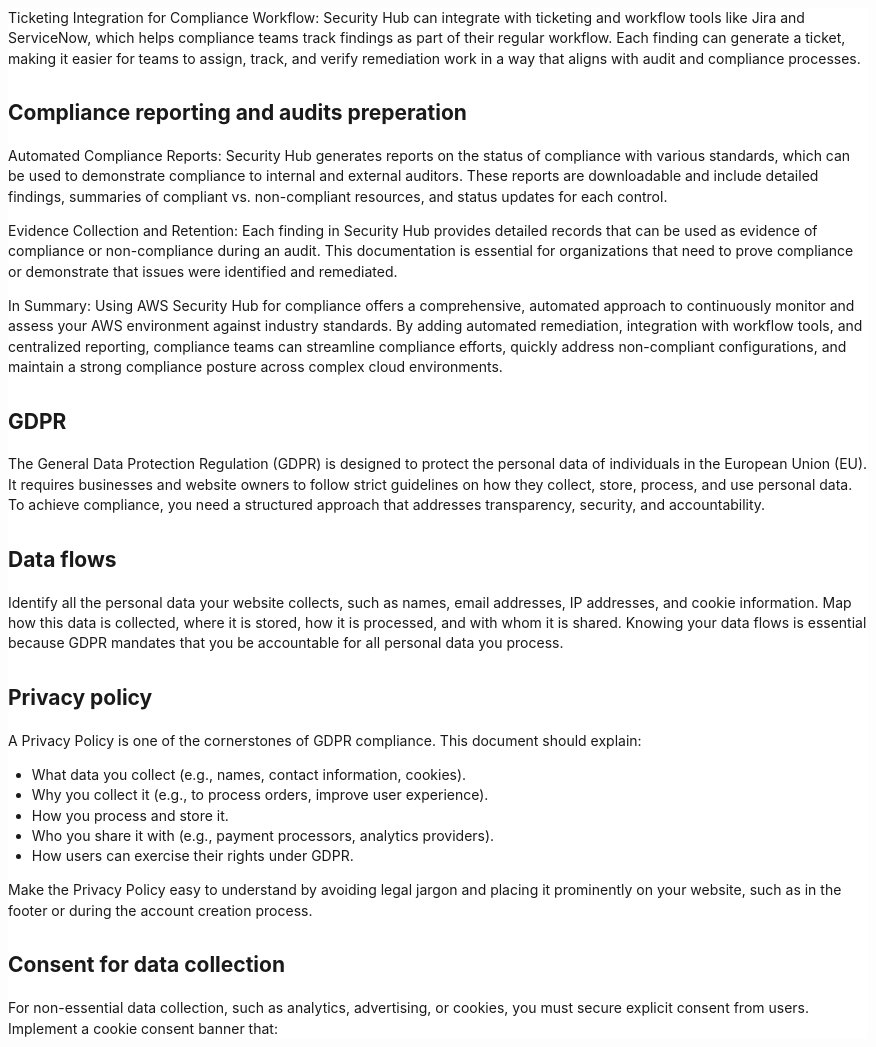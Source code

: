 Ticketing Integration for Compliance Workflow: Security Hub can integrate with ticketing and workflow tools like Jira and ServiceNow, which helps compliance teams track findings as part of their regular workflow. Each finding can generate a ticket, making it easier for teams to assign, track, and verify remediation work in a way that aligns with audit and compliance processes.

## Compliance reporting and audits preperation
Automated Compliance Reports: Security Hub generates reports on the status of compliance with various standards, which can be used to demonstrate compliance to internal and external auditors. These reports are downloadable and include detailed findings, summaries of compliant vs. non-compliant resources, and status updates for each control.

Evidence Collection and Retention: Each finding in Security Hub provides detailed records that can be used as evidence of compliance or non-compliance during an audit. This documentation is essential for organizations that need to prove compliance or demonstrate that issues were identified and remediated.

In Summary: Using AWS Security Hub for compliance offers a comprehensive, automated approach to continuously monitor and assess your AWS environment against industry standards. By adding automated remediation, integration with workflow tools, and centralized reporting, compliance teams can streamline compliance efforts, quickly address non-compliant configurations, and maintain a strong compliance posture across complex cloud environments.

## GDPR
The General Data Protection Regulation (GDPR) is designed to protect the personal data of individuals in the European Union (EU). It requires businesses and website owners to follow strict guidelines on how they collect, store, process, and use personal data. To achieve compliance, you need a structured approach that addresses transparency, security, and accountability.

## Data flows
Identify all the personal data your website collects, such as names, email addresses, IP addresses, and cookie information. Map how this data is collected, where it is stored, how it is processed, and with whom it is shared. Knowing your data flows is essential because GDPR mandates that you be accountable for all personal data you process.

## Privacy policy
A Privacy Policy is one of the cornerstones of GDPR compliance. This document should explain:

- What data you collect (e.g., names, contact information, cookies).
- Why you collect it (e.g., to process orders, improve user experience).
- How you process and store it.
- Who you share it with (e.g., payment processors, analytics providers).
- How users can exercise their rights under GDPR.

Make the Privacy Policy easy to understand by avoiding legal jargon and placing it prominently on your website, such as in the footer or during the account creation process.

## Consent for data collection
For non-essential data collection, such as analytics, advertising, or cookies, you must secure explicit consent from users. Implement a cookie consent banner that:
